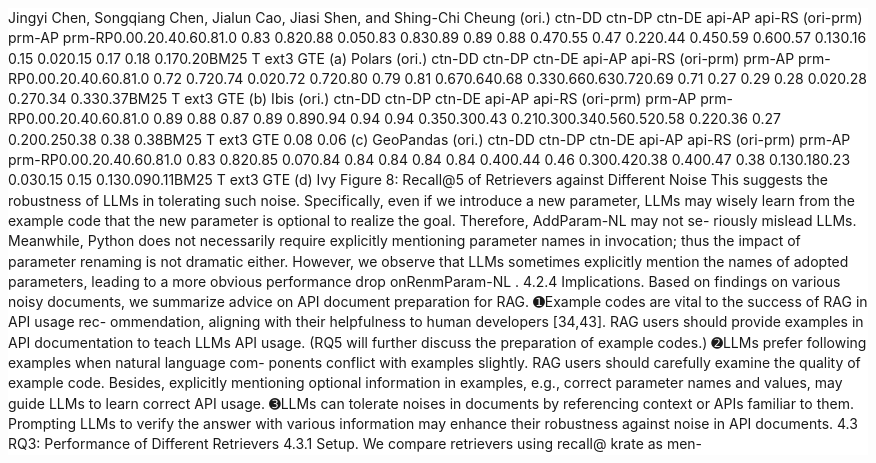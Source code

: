 Jingyi Chen, Songqiang Chen, Jialun Cao, Jiasi Shen, and Shing-Chi Cheung
(ori.) ctn-DD ctn-DP ctn-DE api-AP api-RS (ori-prm) prm-AP prm-RP0.00.20.40.60.81.0
0.83 0.820.88
0.050.83 0.830.89 0.89 0.88
0.470.55
0.47
0.220.44 0.450.59 0.600.57
0.130.16 0.15
0.020.15 0.17 0.18 0.170.20BM25 T ext3 GTE
(a) Polars
(ori.) ctn-DD ctn-DP ctn-DE api-AP api-RS (ori-prm) prm-AP prm-RP0.00.20.40.60.81.0
0.72 0.720.74
0.020.72 0.720.80 0.79 0.81
0.670.640.68
0.330.660.630.720.69 0.71
0.27 0.29 0.28
0.020.28 0.270.34 0.330.37BM25 T ext3 GTE (b) Ibis
(ori.) ctn-DD ctn-DP ctn-DE api-AP api-RS (ori-prm) prm-AP prm-RP0.00.20.40.60.81.0
0.89 0.88 0.87 0.89 0.890.94 0.94 0.94
0.350.300.43
0.210.300.340.560.520.58
0.220.36
0.27
0.200.250.38 0.38 0.38BM25 T ext3 GTE
0.08
0.06
(c) GeoPandas
(ori.) ctn-DD ctn-DP ctn-DE api-AP api-RS (ori-prm) prm-AP prm-RP0.00.20.40.60.81.0
0.83 0.820.85
0.070.84 0.84 0.84 0.84 0.84
0.400.44 0.46
0.300.420.38 0.400.47
0.38
0.130.180.23
0.030.15 0.15 0.130.090.11BM25 T ext3 GTE (d) Ivy
Figure 8: Recall@5 of Retrievers against Different Noise
This suggests the robustness of LLMs in tolerating such noise.
Specifically, even if we introduce a new parameter, LLMs may
wisely learn from the example code that the new parameter is
optional to realize the goal. Therefore, AddParam-NL may not se-
riously mislead LLMs. Meanwhile, Python does not necessarily
require explicitly mentioning parameter names in invocation; thus
the impact of parameter renaming is not dramatic either. However,
we observe that LLMs sometimes explicitly mention the names of
adopted parameters, leading to a more obvious performance drop
onRenmParam-NL .
4.2.4 Implications. Based on findings on various noisy documents,
we summarize advice on API document preparation for RAG.
➊Example codes are vital to the success of RAG in API usage rec-
ommendation, aligning with their helpfulness to human developers
[34,43]. RAG users should provide examples in API documentation
to teach LLMs API usage. (RQ5 will further discuss the preparation
of example codes.)
➋LLMs prefer following examples when natural language com-
ponents conflict with examples slightly. RAG users should carefully
examine the quality of example code. Besides, explicitly mentioning
optional information in examples, e.g., correct parameter names
and values, may guide LLMs to learn correct API usage.
➌LLMs can tolerate noises in documents by referencing context
or APIs familiar to them. Prompting LLMs to verify the answer
with various information may enhance their robustness against
noise in API documents.
4.3 RQ3: Performance of Different Retrievers
4.3.1 Setup. We compare retrievers using recall@ krate as men-
